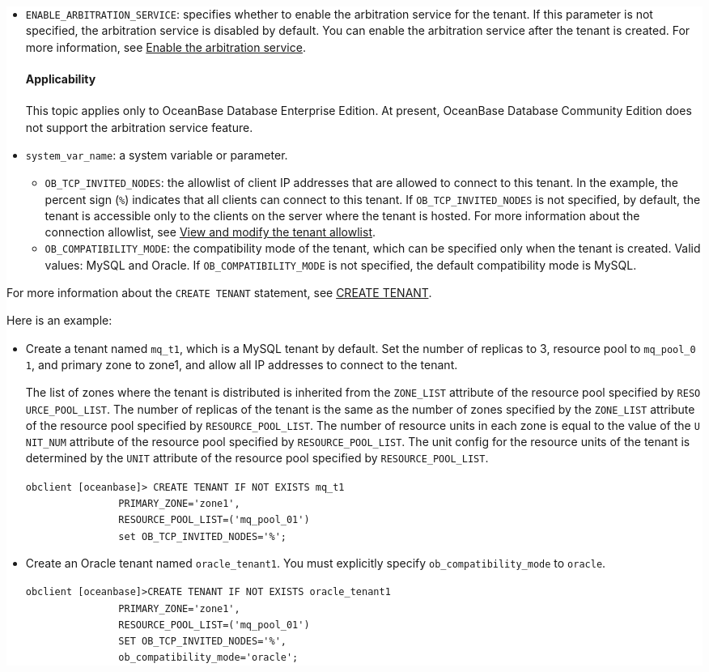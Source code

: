    * `ENABLE_ARBITRATION_SERVICE`: specifies whether to enable the arbitration service for the tenant. If this parameter is not specified, the arbitration service is disabled by default. You can enable the arbitration service after the tenant is created. For more information, see [Enable the arbitration service](../../400.high-availability/400.arbitration-high-availability/200.enable-the-arbitration-service.md).


      <main id="notice" >
      <h4>Applicability</h4>
      <p>This topic applies only to OceanBase Database Enterprise Edition. At present, OceanBase Database Community Edition does not support the arbitration service feature. </p>
      </main>


   * `system_var_name`: a system variable or parameter.

      * `OB_TCP_INVITED_NODES`: the allowlist of client IP addresses that are allowed to connect to this tenant. In the example, the percent sign (`%`) indicates that all clients can connect to this tenant. If `OB_TCP_INVITED_NODES` is not specified, by default, the tenant is accessible only to the clients on the server where the tenant is hosted. For more information about the connection allowlist, see [View and modify the tenant allowlist](../600.common-tenant-operations/500.view-and-set-whitelist.md).
      * `OB_COMPATIBILITY_MODE`: the compatibility mode of the tenant, which can be specified only when the tenant is created. Valid values: MySQL and Oracle. If `OB_COMPATIBILITY_MODE` is not specified, the default compatibility mode is MySQL.

   For more information about the `CREATE TENANT` statement, see [CREATE TENANT](../../../700.reference/500.sql-reference/100.sql-syntax/100.system-tenants/800.create-tenant.md).

   Here is an example:

   * Create a tenant named `mq_t1`, which is a MySQL tenant by default. Set the number of replicas to 3, resource pool to `mq_pool_01`, and primary zone to zone1, and allow all IP addresses to connect to the tenant.

      The list of zones where the tenant is distributed is inherited from the `ZONE_LIST` attribute of the resource pool specified by `RESOURCE_POOL_LIST`. The number of replicas of the tenant is the same as the number of zones specified by the `ZONE_LIST` attribute of the resource pool specified by `RESOURCE_POOL_LIST`. The number of resource units in each zone is equal to the value of the `UNIT_NUM` attribute of the resource pool specified by `RESOURCE_POOL_LIST`. The unit config for the resource units of the tenant is determined by the `UNIT` attribute of the resource pool specified by `RESOURCE_POOL_LIST`.

      ```shell
      obclient [oceanbase]> CREATE TENANT IF NOT EXISTS mq_t1
                      PRIMARY_ZONE='zone1',
                      RESOURCE_POOL_LIST=('mq_pool_01')
                      set OB_TCP_INVITED_NODES='%';
      ```

   * Create an Oracle tenant named `oracle_tenant1`. You must explicitly specify `ob_compatibility_mode` to `oracle`.

      ```shell
      obclient [oceanbase]>CREATE TENANT IF NOT EXISTS oracle_tenant1
                      PRIMARY_ZONE='zone1',
                      RESOURCE_POOL_LIST=('mq_pool_01')
                      SET OB_TCP_INVITED_NODES='%',
                      ob_compatibility_mode='oracle';
      ```
